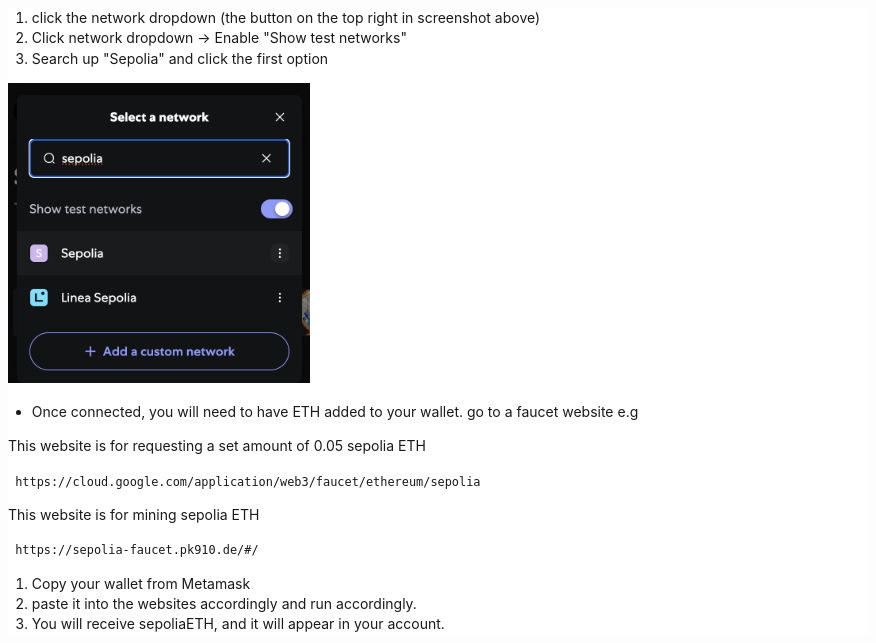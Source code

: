 
1. click the network dropdown (the button on the top right in screenshot above)
2. Click network dropdown → Enable "Show test networks"
3. Search up "Sepolia" and click the first option

<img src="TimeBlockApp/static/img/img2.png" alt="Description" height="300">


* Once connected, you will need to have ETH added to your wallet. go to a faucet website e.g

This website is for requesting a set amount of 0.05 sepolia ETH
```
 https://cloud.google.com/application/web3/faucet/ethereum/sepolia
```

This website is for mining sepolia ETH
```
 https://sepolia-faucet.pk910.de/#/
```
1. Copy your wallet from Metamask
2. paste it into the websites accordingly and run accordingly.
3. You will receive sepoliaETH, and it will appear in your account.
